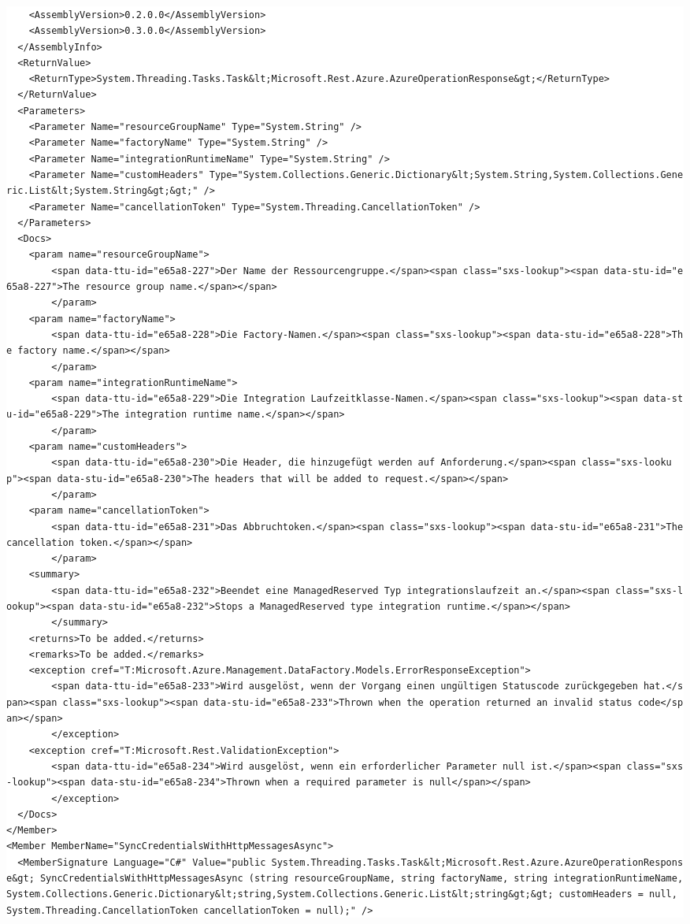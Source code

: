         <AssemblyVersion>0.2.0.0</AssemblyVersion>
        <AssemblyVersion>0.3.0.0</AssemblyVersion>
      </AssemblyInfo>
      <ReturnValue>
        <ReturnType>System.Threading.Tasks.Task&lt;Microsoft.Rest.Azure.AzureOperationResponse&gt;</ReturnType>
      </ReturnValue>
      <Parameters>
        <Parameter Name="resourceGroupName" Type="System.String" />
        <Parameter Name="factoryName" Type="System.String" />
        <Parameter Name="integrationRuntimeName" Type="System.String" />
        <Parameter Name="customHeaders" Type="System.Collections.Generic.Dictionary&lt;System.String,System.Collections.Generic.List&lt;System.String&gt;&gt;" />
        <Parameter Name="cancellationToken" Type="System.Threading.CancellationToken" />
      </Parameters>
      <Docs>
        <param name="resourceGroupName">
            <span data-ttu-id="e65a8-227">Der Name der Ressourcengruppe.</span><span class="sxs-lookup"><span data-stu-id="e65a8-227">The resource group name.</span></span>
            </param>
        <param name="factoryName">
            <span data-ttu-id="e65a8-228">Die Factory-Namen.</span><span class="sxs-lookup"><span data-stu-id="e65a8-228">The factory name.</span></span>
            </param>
        <param name="integrationRuntimeName">
            <span data-ttu-id="e65a8-229">Die Integration Laufzeitklasse-Namen.</span><span class="sxs-lookup"><span data-stu-id="e65a8-229">The integration runtime name.</span></span>
            </param>
        <param name="customHeaders">
            <span data-ttu-id="e65a8-230">Die Header, die hinzugefügt werden auf Anforderung.</span><span class="sxs-lookup"><span data-stu-id="e65a8-230">The headers that will be added to request.</span></span>
            </param>
        <param name="cancellationToken">
            <span data-ttu-id="e65a8-231">Das Abbruchtoken.</span><span class="sxs-lookup"><span data-stu-id="e65a8-231">The cancellation token.</span></span>
            </param>
        <summary>
            <span data-ttu-id="e65a8-232">Beendet eine ManagedReserved Typ integrationslaufzeit an.</span><span class="sxs-lookup"><span data-stu-id="e65a8-232">Stops a ManagedReserved type integration runtime.</span></span>
            </summary>
        <returns>To be added.</returns>
        <remarks>To be added.</remarks>
        <exception cref="T:Microsoft.Azure.Management.DataFactory.Models.ErrorResponseException">
            <span data-ttu-id="e65a8-233">Wird ausgelöst, wenn der Vorgang einen ungültigen Statuscode zurückgegeben hat.</span><span class="sxs-lookup"><span data-stu-id="e65a8-233">Thrown when the operation returned an invalid status code</span></span>
            </exception>
        <exception cref="T:Microsoft.Rest.ValidationException">
            <span data-ttu-id="e65a8-234">Wird ausgelöst, wenn ein erforderlicher Parameter null ist.</span><span class="sxs-lookup"><span data-stu-id="e65a8-234">Thrown when a required parameter is null</span></span>
            </exception>
      </Docs>
    </Member>
    <Member MemberName="SyncCredentialsWithHttpMessagesAsync">
      <MemberSignature Language="C#" Value="public System.Threading.Tasks.Task&lt;Microsoft.Rest.Azure.AzureOperationResponse&gt; SyncCredentialsWithHttpMessagesAsync (string resourceGroupName, string factoryName, string integrationRuntimeName, System.Collections.Generic.Dictionary&lt;string,System.Collections.Generic.List&lt;string&gt;&gt; customHeaders = null, System.Threading.CancellationToken cancellationToken = null);" />